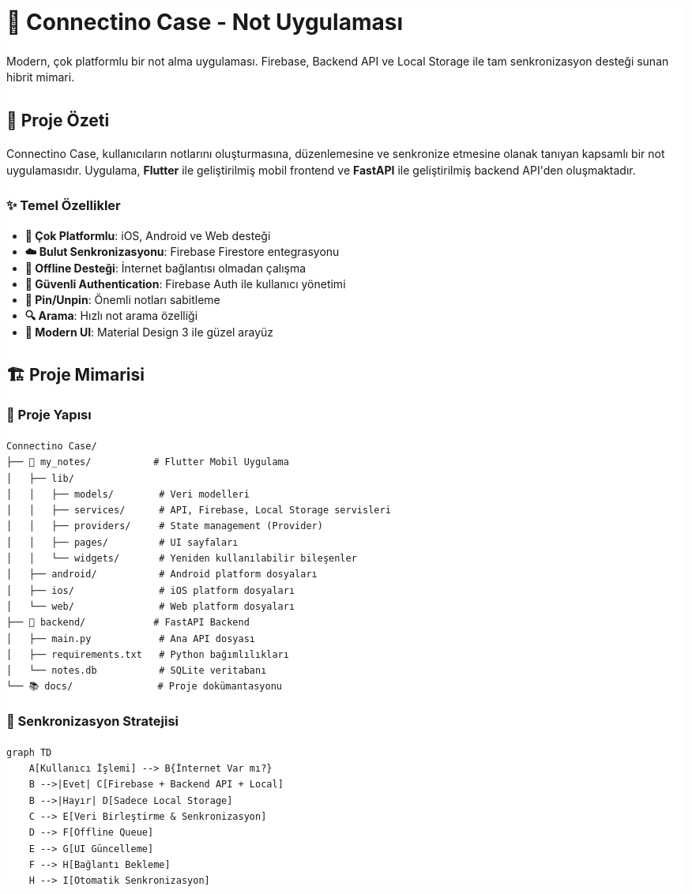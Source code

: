 # 📝 Connectino Case - Not Uygulaması

Modern, çok platformlu bir not alma uygulaması. Firebase, Backend API ve Local Storage ile tam senkronizasyon desteği sunan hibrit mimari.

## 🚀 Proje Özeti

Connectino Case, kullanıcıların notlarını oluşturmasına, düzenlemesine ve senkronize etmesine olanak tanıyan kapsamlı bir not uygulamasıdır. Uygulama, **Flutter** ile geliştirilmiş mobil frontend ve **FastAPI** ile geliştirilmiş backend API'den oluşmaktadır.

### ✨ Temel Özellikler

- **📱 Çok Platformlu**: iOS, Android ve Web desteği
- **☁️ Bulut Senkronizasyonu**: Firebase Firestore entegrasyonu
- **🔄 Offline Desteği**: İnternet bağlantısı olmadan çalışma
- **🔐 Güvenli Authentication**: Firebase Auth ile kullanıcı yönetimi
- **📌 Pin/Unpin**: Önemli notları sabitleme
- **🔍 Arama**: Hızlı not arama özelliği
- **🎨 Modern UI**: Material Design 3 ile güzel arayüz

## 🏗️ Proje Mimarisi

### 📁 Proje Yapısı
```
Connectino Case/
├── 📱 my_notes/           # Flutter Mobil Uygulama
│   ├── lib/
│   │   ├── models/        # Veri modelleri
│   │   ├── services/      # API, Firebase, Local Storage servisleri
│   │   ├── providers/     # State management (Provider)
│   │   ├── pages/         # UI sayfaları
│   │   └── widgets/       # Yeniden kullanılabilir bileşenler
│   ├── android/           # Android platform dosyaları
│   ├── ios/               # iOS platform dosyaları
│   └── web/               # Web platform dosyaları
├── 🔧 backend/            # FastAPI Backend
│   ├── main.py            # Ana API dosyası
│   ├── requirements.txt   # Python bağımlılıkları
│   └── notes.db           # SQLite veritabanı
└── 📚 docs/               # Proje dokümantasyonu
```

### 🔄 Senkronizasyon Stratejisi

```mermaid
graph TD
    A[Kullanıcı İşlemi] --> B{İnternet Var mı?}
    B -->|Evet| C[Firebase + Backend API + Local]
    B -->|Hayır| D[Sadece Local Storage]
    C --> E[Veri Birleştirme & Senkronizasyon]
    D --> F[Offline Queue]
    E --> G[UI Güncelleme]
    F --> H[Bağlantı Bekleme]
    H --> I[Otomatik Senkronizasyon]
```
